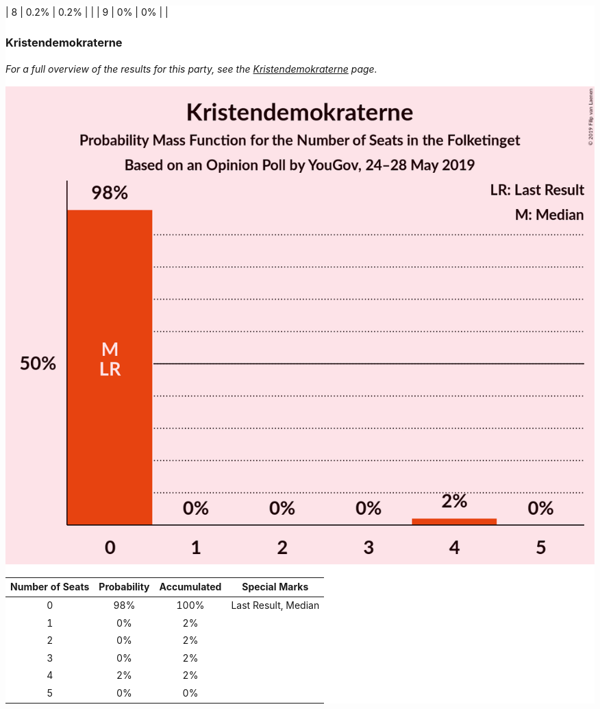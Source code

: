 | 8 | 0.2% | 0.2% |  |
| 9 | 0% | 0% |  |

### Kristendemokraterne

*For a full overview of the results for this party, see the [Kristendemokraterne](party-kristendemokraterne.html) page.*

![Graph with seats probability mass function not yet produced](2019-05-28-YouGov-seats-pmf-kristendemokraterne.png "Seats Probability Mass Function")

| Number of Seats | Probability | Accumulated | Special Marks |
|:---------------:|:-----------:|:-----------:|:-------------:|
| 0 | 98% | 100% | Last Result, Median |
| 1 | 0% | 2% |  |
| 2 | 0% | 2% |  |
| 3 | 0% | 2% |  |
| 4 | 2% | 2% |  |
| 5 | 0% | 0% |  |

